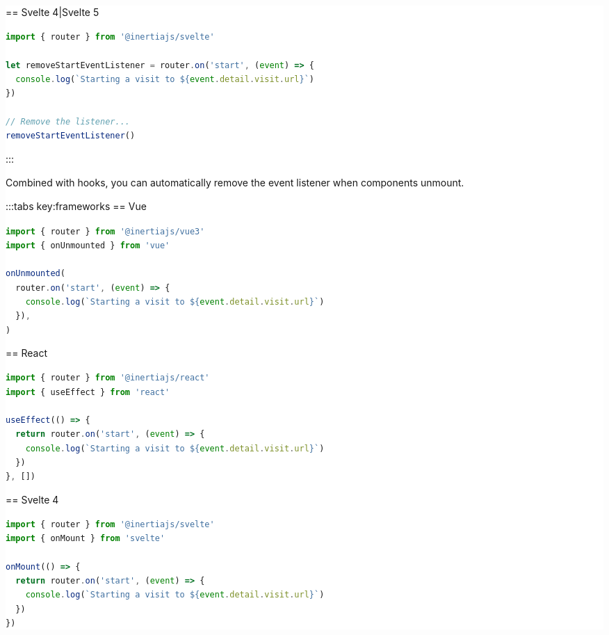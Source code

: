 \== Svelte 4|Svelte 5

```js
import { router } from '@inertiajs/svelte'

let removeStartEventListener = router.on('start', (event) => {
  console.log(`Starting a visit to ${event.detail.visit.url}`)
})

// Remove the listener...
removeStartEventListener()
```

:::

Combined with hooks, you can automatically remove the event listener when components unmount.

:::tabs key:frameworks
\== Vue

```js
import { router } from '@inertiajs/vue3'
import { onUnmounted } from 'vue'

onUnmounted(
  router.on('start', (event) => {
    console.log(`Starting a visit to ${event.detail.visit.url}`)
  }),
)
```

\== React

```jsx
import { router } from '@inertiajs/react'
import { useEffect } from 'react'

useEffect(() => {
  return router.on('start', (event) => {
    console.log(`Starting a visit to ${event.detail.visit.url}`)
  })
}, [])
```

\== Svelte 4

```js
import { router } from '@inertiajs/svelte'
import { onMount } from 'svelte'

onMount(() => {
  return router.on('start', (event) => {
    console.log(`Starting a visit to ${event.detail.visit.url}`)
  })
})
```
